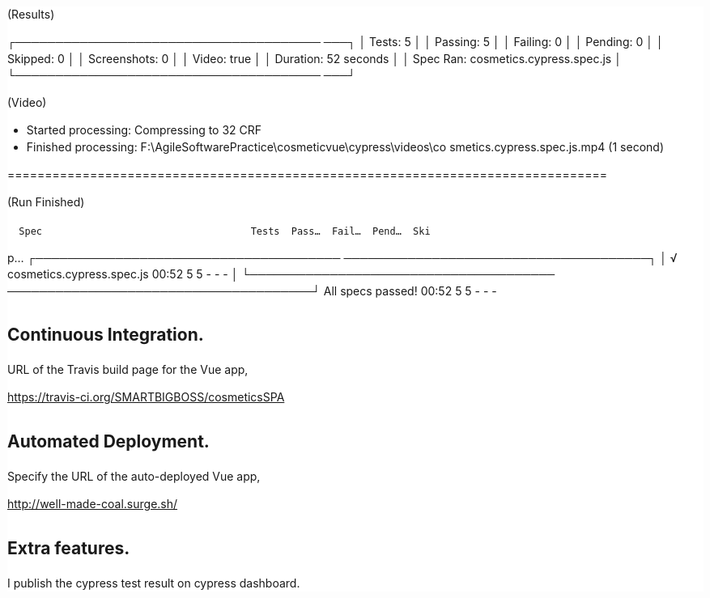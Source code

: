 
  (Results)

  ┌──────────────────────────────────────
───┐
  │ Tests:        5                         │
  │ Passing:      5                         │
  │ Failing:      0                         │
  │ Pending:      0                         │
  │ Skipped:      0                         │
  │ Screenshots:  0                         │
  │ Video:        true                      │
  │ Duration:     52 seconds                │
  │ Spec Ran:     cosmetics.cypress.spec.js │
  └──────────────────────────────────────
───┘


  (Video)

  - Started processing:   Compressing to 32 CRF
  - Finished processing:  F:\AgileSoftwarePractice\cosmeticvue\cypress\videos\co
smetics.cypress.spec.js.mp4 (1 second)


================================================================================


  (Run Finished)


      Spec                                    Tests  Pass…  Fail…  Pend…  Ski
p…
  ┌──────────────────────────────────────
──────────────────────────────────────┐
  │ √ cosmetics.cypress.spec.js       00:52      5      5      -      -      -
 │
  └──────────────────────────────────────
──────────────────────────────────────┘
    All specs passed!                 00:52      5      5      -      -      -


## Continuous Integration.

 URL of the Travis build page for the Vue app,

https://travis-ci.org/SMARTBIGBOSS/cosmeticsSPA

## Automated Deployment.

 Specify the URL of the auto-deployed Vue app,

http://well-made-coal.surge.sh/

## Extra features.

I publish the cypress test result on cypress dashboard.
